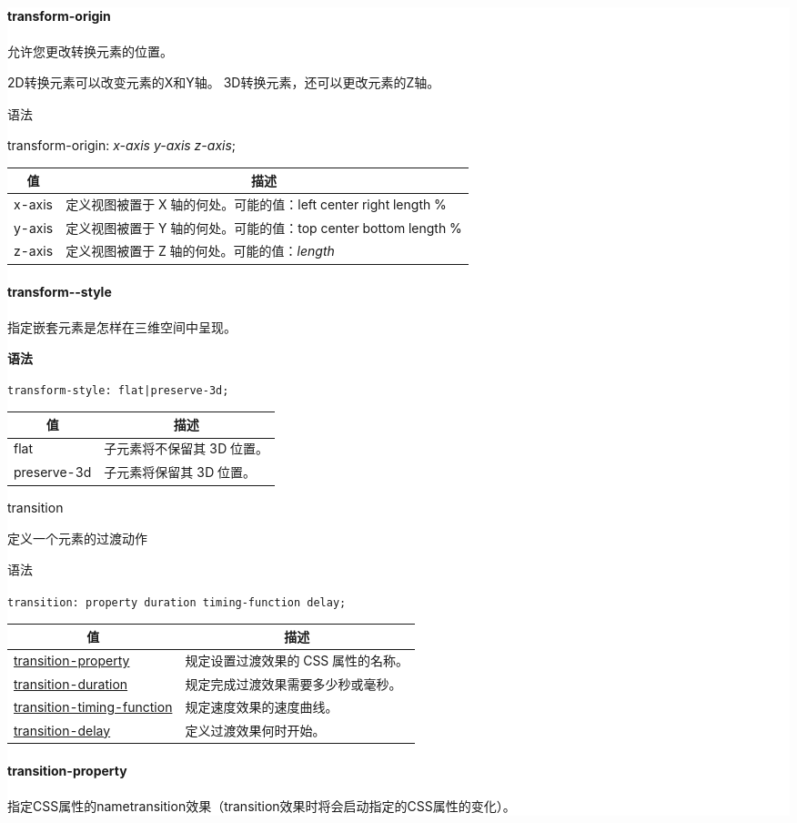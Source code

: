 #### transform-origin

允许您更改转换元素的位置。

2D转换元素可以改变元素的X和Y轴。 3D转换元素，还可以更改元素的Z轴。

语法

transform-origin: *x-axis y-axis z-axis*;

| 值     | 描述                                                         |
| ------ | ------------------------------------------------------------ |
| x-axis | 定义视图被置于 X 轴的何处。可能的值：left  center  right  length  % |
| y-axis | 定义视图被置于 Y 轴的何处。可能的值：top  center  bottom  length  % |
| z-axis | 定义视图被置于 Z 轴的何处。可能的值：*length*                |

#### transform--style

指定嵌套元素是怎样在三维空间中呈现。

**语法**

```
transform-style: flat|preserve-3d;
```

| 值          | 描述                       |
| ----------- | -------------------------- |
| flat        | 子元素将不保留其 3D 位置。 |
| preserve-3d | 子元素将保留其 3D 位置。   |



transition

定义一个元素的过渡动作

语法

```
transition: property duration timing-function delay;
```

| 值                                                           | 描述                                |
| ------------------------------------------------------------ | ----------------------------------- |
| [transition-property](https://www.w3cschool.cn/cssref/pr-transition-property.html) | 规定设置过渡效果的 CSS 属性的名称。 |
| [transition-duration](https://www.w3cschool.cn/cssref/pr-transition-duration.html) | 规定完成过渡效果需要多少秒或毫秒。  |
| [transition-timing-function](https://www.w3cschool.cn/cssref/pr-transition-timing-function.html) | 规定速度效果的速度曲线。            |
| [transition-delay](https://www.w3cschool.cn/cssref/pr-transition-delay.html) | 定义过渡效果何时开始。              |

#### transition-property

指定CSS属性的nametransition效果（transition效果时将会启动指定的CSS属性的变化）。
